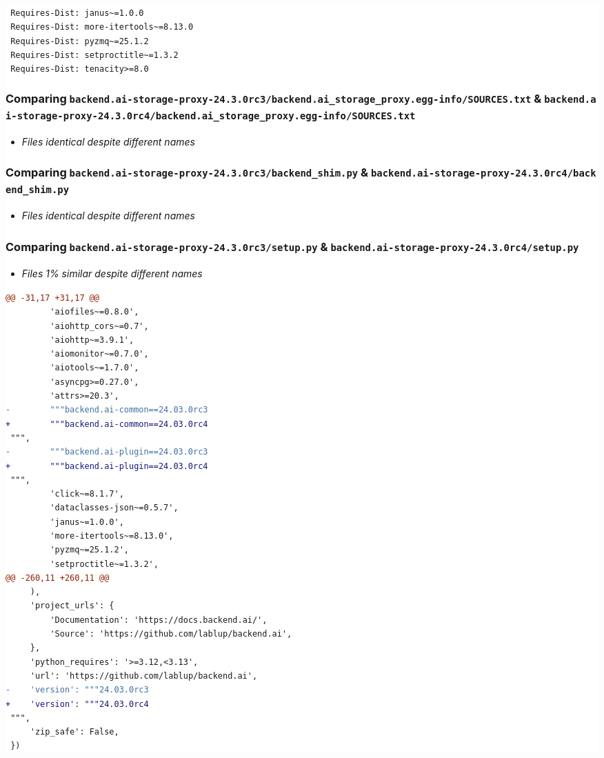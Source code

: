 ```diff
 Requires-Dist: janus~=1.0.0
 Requires-Dist: more-itertools~=8.13.0
 Requires-Dist: pyzmq~=25.1.2
 Requires-Dist: setproctitle~=1.3.2
 Requires-Dist: tenacity>=8.0
```

### Comparing `backend.ai-storage-proxy-24.3.0rc3/backend.ai_storage_proxy.egg-info/SOURCES.txt` & `backend.ai-storage-proxy-24.3.0rc4/backend.ai_storage_proxy.egg-info/SOURCES.txt`

 * *Files identical despite different names*

### Comparing `backend.ai-storage-proxy-24.3.0rc3/backend_shim.py` & `backend.ai-storage-proxy-24.3.0rc4/backend_shim.py`

 * *Files identical despite different names*

### Comparing `backend.ai-storage-proxy-24.3.0rc3/setup.py` & `backend.ai-storage-proxy-24.3.0rc4/setup.py`

 * *Files 1% similar despite different names*

```diff
@@ -31,17 +31,17 @@
         'aiofiles~=0.8.0',
         'aiohttp_cors~=0.7',
         'aiohttp~=3.9.1',
         'aiomonitor~=0.7.0',
         'aiotools~=1.7.0',
         'asyncpg>=0.27.0',
         'attrs>=20.3',
-        """backend.ai-common==24.03.0rc3
+        """backend.ai-common==24.03.0rc4
 """,
-        """backend.ai-plugin==24.03.0rc3
+        """backend.ai-plugin==24.03.0rc4
 """,
         'click~=8.1.7',
         'dataclasses-json~=0.5.7',
         'janus~=1.0.0',
         'more-itertools~=8.13.0',
         'pyzmq~=25.1.2',
         'setproctitle~=1.3.2',
@@ -260,11 +260,11 @@
     ),
     'project_urls': {
         'Documentation': 'https://docs.backend.ai/',
         'Source': 'https://github.com/lablup/backend.ai',
     },
     'python_requires': '>=3.12,<3.13',
     'url': 'https://github.com/lablup/backend.ai',
-    'version': """24.03.0rc3
+    'version': """24.03.0rc4
 """,
     'zip_safe': False,
 })
```

